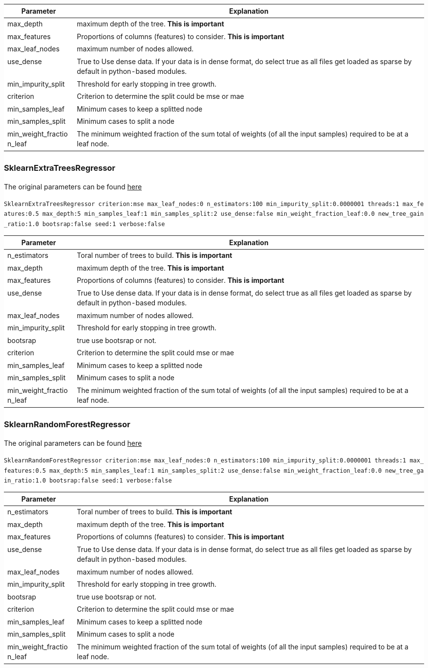 Parameter | Explanation
--- | ---
max_depth | maximum depth of the tree. **This is important**
max_features | Proportions of columns (features) to consider. **This is important**
max_leaf_nodes | maximum number of nodes allowed.
use_dense | True to Use dense data. If your data is in dense format, do select true as all files get loaded as sparse by default in python-based modules. 
min_impurity_split | Threshold for early stopping in tree growth.
criterion | Criterion to determine the split could be mse or mae
min_samples_leaf |Minimum cases to keep a splitted node
min_samples_split | Minimum cases to split a node
min_weight_fraction_leaf | The minimum weighted fraction of the sum total of weights (of all the input samples) required to be at a leaf node.

### SklearnExtraTreesRegressor

The original parameters can be found [here](http://scikit-learn.org/stable/modules/generated/sklearn.ensemble.ExtraTreesRegressor.html) 

```
SklearnExtraTreesRegressor criterion:mse max_leaf_nodes:0 n_estimators:100 min_impurity_split:0.0000001 threads:1 max_features:0.5 max_depth:5 min_samples_leaf:1 min_samples_split:2 use_dense:false min_weight_fraction_leaf:0.0 new_tree_gain_ratio:1.0 bootsrap:false seed:1 verbose:false 		  
```

Parameter | Explanation
--- | ---
n_estimators | Toral number of trees to build. **This is important**
max_depth | maximum depth of the tree. **This is important**
max_features | Proportions of columns (features) to consider. **This is important**
use_dense | True to Use dense data. If your data is in dense format, do select true as all files get loaded as sparse by default in python-based modules. 
max_leaf_nodes | maximum number of nodes allowed.
min_impurity_split | Threshold for early stopping in tree growth.
bootsrap | true use bootsrap or not.
criterion | Criterion to determine the split could mse or mae
min_samples_leaf |Minimum cases to keep a splitted node
min_samples_split | Minimum cases to split a node
min_weight_fraction_leaf | The minimum weighted fraction of the sum total of weights (of all the input samples) required to be at a leaf node.

### SklearnRandomForestRegressor

The original parameters can be found [here](http://scikit-learn.org/stable/modules/generated/sklearn.ensemble.RandomForestRegressor.html) 

```
SklearnRandomForestRegressor criterion:mse max_leaf_nodes:0 n_estimators:100 min_impurity_split:0.0000001 threads:1 max_features:0.5 max_depth:5 min_samples_leaf:1 min_samples_split:2 use_dense:false min_weight_fraction_leaf:0.0 new_tree_gain_ratio:1.0 bootsrap:false seed:1 verbose:false 		  
```

Parameter | Explanation
--- | ---
n_estimators | Toral number of trees to build. **This is important**
max_depth | maximum depth of the tree. **This is important**
max_features | Proportions of columns (features) to consider. **This is important**
use_dense | True to Use dense data. If your data is in dense format, do select true as all files get loaded as sparse by default in python-based modules. 
max_leaf_nodes | maximum number of nodes allowed.
min_impurity_split | Threshold for early stopping in tree growth.
bootsrap | true use bootsrap or not.
criterion | Criterion to determine the split could mse or mae
min_samples_leaf |Minimum cases to keep a splitted node
min_samples_split | Minimum cases to split a node
min_weight_fraction_leaf | The minimum weighted fraction of the sum total of weights (of all the input samples) required to be at a leaf node.